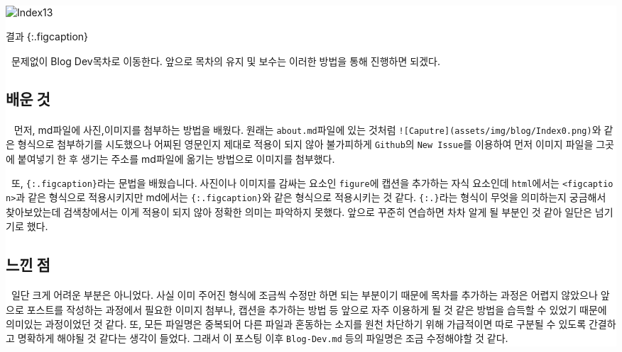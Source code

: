 <img width="1267" alt="Index13" src="https://user-images.githubusercontent.com/100886309/156997499-5d0fa1ea-ffdc-4248-a618-1137bead2c6c.PNG">

결과
{:.figcaption}

&nbsp;&nbsp;문제없이 Blog Dev목차로 이동한다. 앞으로 목차의 유지 및 보수는 이러한 방법을 통해 진행하면 되겠다.

## 배운 것
&nbsp;&nbsp; 먼저, md파일에 사진,이미지를 첨부하는 방법을 배웠다. 원래는 `about.md`파일에 있는 것처럼 `![Caputre](assets/img/blog/Index0.png)`와 같은 형식으로 첨부하기를 시도했으나 어찌된 영문인지 제대로 적용이 되지 않아 불가피하게 `Github`의 `New Issue`를 이용하여 먼저 이미지 파일을 그곳에 붙여넣기 한 후 생기는 주소를 md파일에 옮기는 방법으로 이미지를 첨부했다.

&nbsp;&nbsp;또, `{:.figcaption}`라는 문법을 배웠습니다. 사진이나 이미지를 감싸는 요소인 `figure`에 캡션을 추가하는 자식 요소인데  `html`에서는  `<figcaption>`과 같은 형식으로 적용시키지만 md에서는 `{:.figcaption}`와 같은 형식으로 적용시키는 것 같다. `{:.}`라는 형식이 무엇을 의미하는지 궁금해서 찾아보았는데 검색창에서는 이게 적용이 되지 않아 정확한 의미는 파악하지 못했다. 앞으로 꾸준히 연습하면 차차 알게 될 부분인 것 같아 일단은 넘기기로 했다.

## 느낀 점
&nbsp;&nbsp;일단 크게 어려운 부분은 아니었다. 사실 이미 주어진 형식에 조금씩 수정만 하면 되는 부분이기 때문에 목차를 추가하는 과정은 어렵지 않았으나 앞으로 포스트를 작성하는 과정에서 필요한 이미지 첨부나, 캡션을 추가하는 방법 등 앞으로 자주 이용하게 될 것 같은 방법을 습득할 수 있었기 때문에 의미있는 과정이었던 것 같다. 또, 모든 파일명은 중복되어 다른 파일과 혼동하는 소지를 원천 차단하기 위해 가급적이면 따로 구분될 수 있도록 간결하고 명확하게 해야될 것 같다는 생각이 들었다. 그래서 이 포스팅 이후 `Blog-Dev.md` 등의 파일명은 조금 수정해야할 것 같다. 